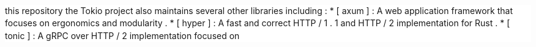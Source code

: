 this
repository
the
Tokio
project
also
maintains
several
other
libraries
including
:
*
[
axum
]
:
A
web
application
framework
that
focuses
on
ergonomics
and
modularity
.
*
[
hyper
]
:
A
fast
and
correct
HTTP
/
1
.
1
and
HTTP
/
2
implementation
for
Rust
.
*
[
tonic
]
:
A
gRPC
over
HTTP
/
2
implementation
focused
on